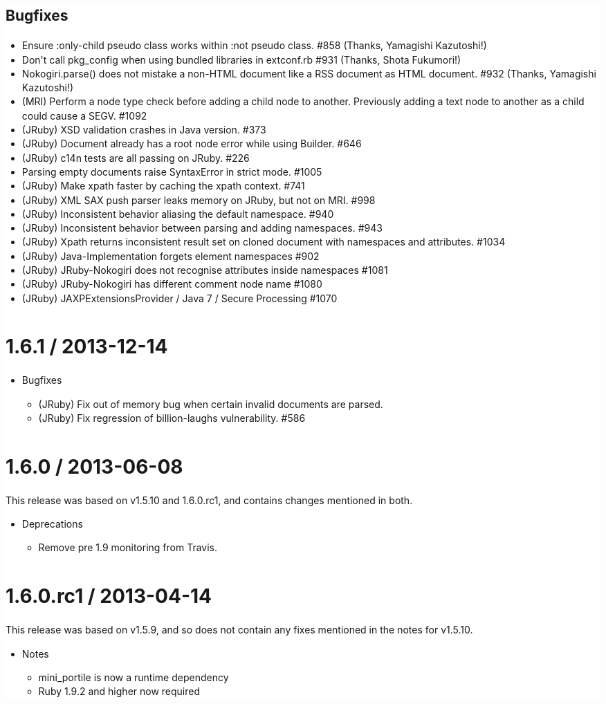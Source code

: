 ## Bugfixes

* Ensure :only-child pseudo class works within :not pseudo class. #858 (Thanks, Yamagishi Kazutoshi!)
* Don't call pkg_config when using bundled libraries in extconf.rb #931 (Thanks, Shota Fukumori!)
* Nokogiri.parse() does not mistake a non-HTML document like a RSS document as HTML document. #932 (Thanks, Yamagishi Kazutoshi!)
* (MRI) Perform a node type check before adding a child node to another. Previously adding a text node to another as a child could cause a SEGV. #1092
* (JRuby) XSD validation crashes in Java version. #373
* (JRuby) Document already has a root node error while using Builder. #646
* (JRuby) c14n tests are all passing on JRuby. #226
* Parsing empty documents raise SyntaxError in strict mode. #1005
* (JRuby) Make xpath faster by caching the xpath context. #741
* (JRuby) XML SAX push parser leaks memory on JRuby, but not on MRI. #998
* (JRuby) Inconsistent behavior aliasing the default namespace. #940
* (JRuby) Inconsistent behavior between parsing and adding namespaces. #943
* (JRuby) Xpath returns inconsistent result set on cloned document with namespaces and attributes. #1034
* (JRuby) Java-Implementation forgets element namespaces #902
* (JRuby) JRuby-Nokogiri does not recognise attributes inside namespaces #1081
* (JRuby) JRuby-Nokogiri has different comment node name #1080
* (JRuby) JAXPExtensionsProvider / Java 7 / Secure Processing #1070

# 1.6.1 / 2013-12-14

* Bugfixes

  * (JRuby) Fix out of memory bug when certain invalid documents are parsed.
  * (JRuby) Fix regression of billion-laughs vulnerability. #586


# 1.6.0 / 2013-06-08

This release was based on v1.5.10 and 1.6.0.rc1, and contains changes
mentioned in both.

* Deprecations

  * Remove pre 1.9 monitoring from Travis.


# 1.6.0.rc1 / 2013-04-14

This release was based on v1.5.9, and so does not contain any fixes
mentioned in the notes for v1.5.10.

* Notes

  * mini_portile is now a runtime dependency
  * Ruby 1.9.2 and higher now required

